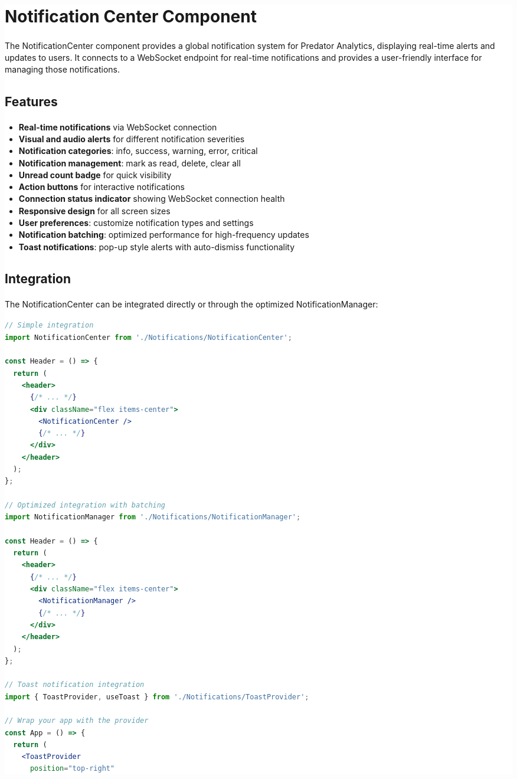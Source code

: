 # Notification Center Component

The NotificationCenter component provides a global notification system for Predator Analytics, displaying real-time alerts and updates to users. It connects to a WebSocket endpoint for real-time notifications and provides a user-friendly interface for managing those notifications.

## Features

- **Real-time notifications** via WebSocket connection
- **Visual and audio alerts** for different notification severities
- **Notification categories**: info, success, warning, error, critical
- **Notification management**: mark as read, delete, clear all
- **Unread count badge** for quick visibility
- **Action buttons** for interactive notifications
- **Connection status indicator** showing WebSocket connection health
- **Responsive design** for all screen sizes
- **User preferences**: customize notification types and settings
- **Notification batching**: optimized performance for high-frequency updates
- **Toast notifications**: pop-up style alerts with auto-dismiss functionality

## Integration

The NotificationCenter can be integrated directly or through the optimized NotificationManager:

```jsx
// Simple integration
import NotificationCenter from './Notifications/NotificationCenter';

const Header = () => {
  return (
    <header>
      {/* ... */}
      <div className="flex items-center">
        <NotificationCenter />
        {/* ... */}
      </div>
    </header>
  );
};

// Optimized integration with batching
import NotificationManager from './Notifications/NotificationManager';

const Header = () => {
  return (
    <header>
      {/* ... */}
      <div className="flex items-center">
        <NotificationManager />
        {/* ... */}
      </div>
    </header>
  );
};

// Toast notification integration
import { ToastProvider, useToast } from './Notifications/ToastProvider';

// Wrap your app with the provider
const App = () => {
  return (
    <ToastProvider
      position="top-right"
```